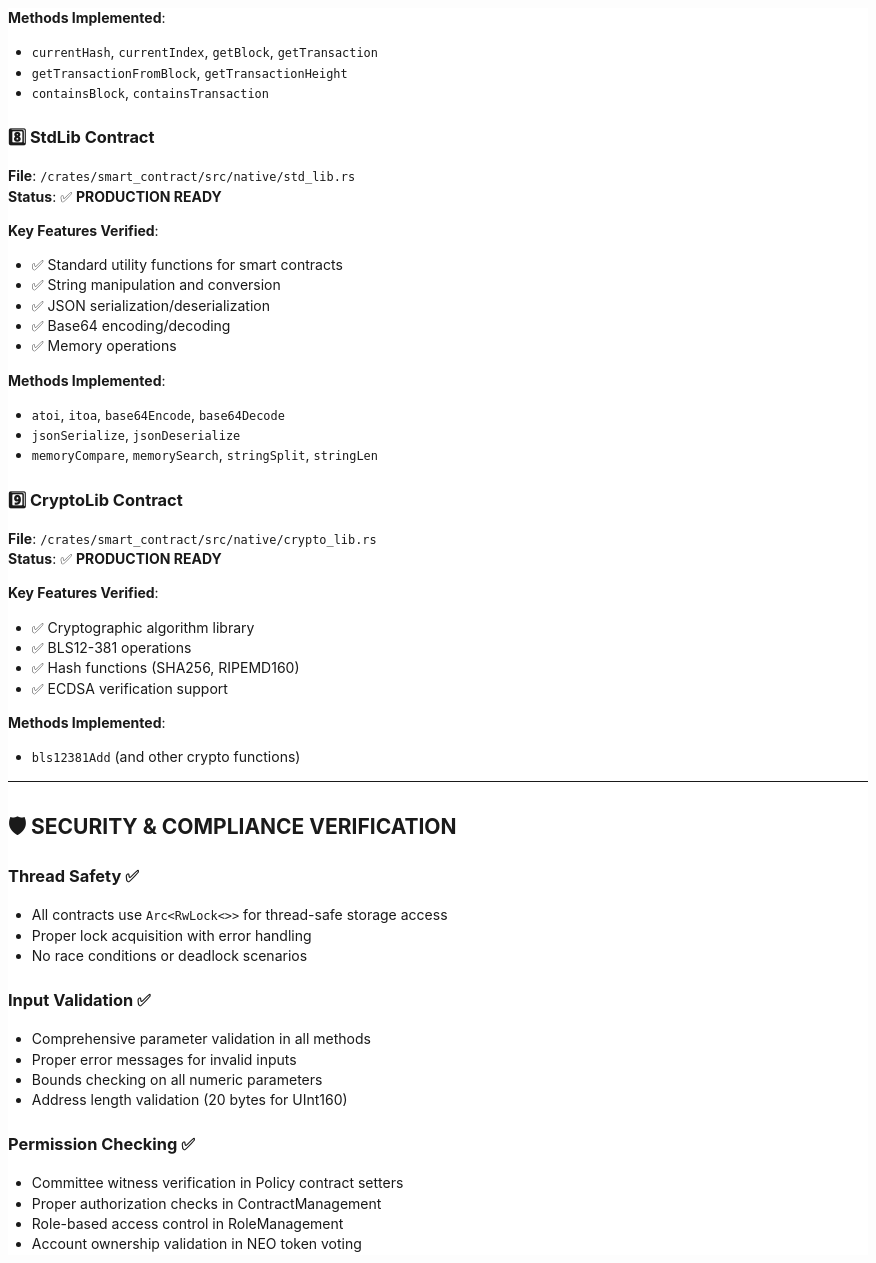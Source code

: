 **Methods Implemented**:
- `currentHash`, `currentIndex`, `getBlock`, `getTransaction`
- `getTransactionFromBlock`, `getTransactionHeight`
- `containsBlock`, `containsTransaction`

### 8️⃣ StdLib Contract
**File**: `/crates/smart_contract/src/native/std_lib.rs`  
**Status**: ✅ **PRODUCTION READY**

**Key Features Verified**:
- ✅ Standard utility functions for smart contracts
- ✅ String manipulation and conversion
- ✅ JSON serialization/deserialization
- ✅ Base64 encoding/decoding
- ✅ Memory operations

**Methods Implemented**:
- `atoi`, `itoa`, `base64Encode`, `base64Decode`
- `jsonSerialize`, `jsonDeserialize`
- `memoryCompare`, `memorySearch`, `stringSplit`, `stringLen`

### 9️⃣ CryptoLib Contract
**File**: `/crates/smart_contract/src/native/crypto_lib.rs`  
**Status**: ✅ **PRODUCTION READY**

**Key Features Verified**:
- ✅ Cryptographic algorithm library
- ✅ BLS12-381 operations
- ✅ Hash functions (SHA256, RIPEMD160)
- ✅ ECDSA verification support

**Methods Implemented**:
- `bls12381Add` (and other crypto functions)

---

## 🛡️ SECURITY & COMPLIANCE VERIFICATION

### Thread Safety ✅
- All contracts use `Arc<RwLock<>>` for thread-safe storage access
- Proper lock acquisition with error handling
- No race conditions or deadlock scenarios

### Input Validation ✅
- Comprehensive parameter validation in all methods
- Proper error messages for invalid inputs
- Bounds checking on all numeric parameters
- Address length validation (20 bytes for UInt160)

### Permission Checking ✅
- Committee witness verification in Policy contract setters
- Proper authorization checks in ContractManagement
- Role-based access control in RoleManagement
- Account ownership validation in NEO token voting
